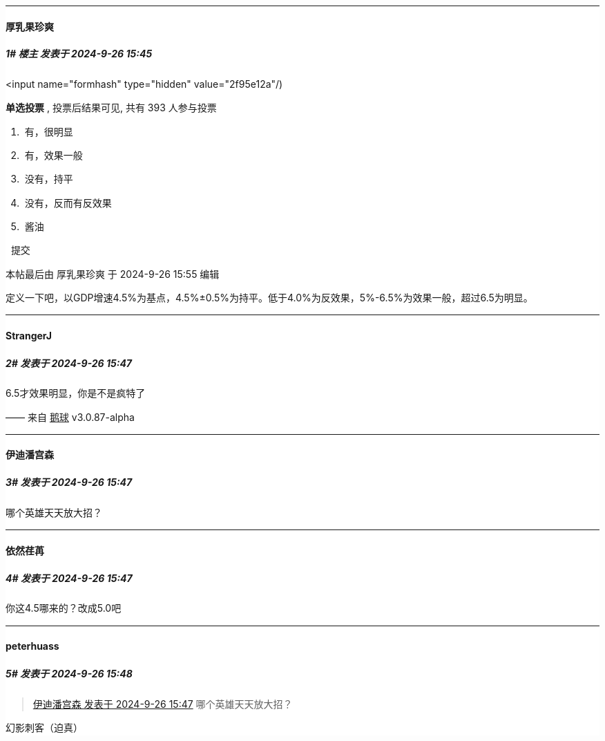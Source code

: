 ﻿
*****

####  厚乳果珍爽  
##### 1#       楼主       发表于 2024-9-26 15:45

<input name="formhash" type="hidden" value="2f95e12a"/)

<strong>单选投票</strong> , 投票后结果可见, 共有 393 人参与投票

1.  有，很明显

2.  有，效果一般

3.  没有，持平

4.  没有，反而有反效果

5.  酱油

 
提交

 本帖最后由 厚乳果珍爽 于 2024-9-26 15:55 编辑 

定义一下吧，以GDP增速4.5%为基点，4.5%±0.5%为持平。低于4.0%为反效果，5%-6.5%为效果一般，超过6.5为明显。

*****

####  StrangerJ  
##### 2#       发表于 2024-9-26 15:47

6.5才效果明显，你是不是疯特了

—— 来自 [鹅球](https://www.pgyer.com/xfPejhuq) v3.0.87-alpha

*****

####  伊迪潘宫森  
##### 3#       发表于 2024-9-26 15:47

哪个英雄天天放大招？

*****

####  依然荏苒  
##### 4#       发表于 2024-9-26 15:47

你这4.5哪来的？改成5.0吧

*****

####  peterhuass  
##### 5#       发表于 2024-9-26 15:48

<blockquote><a href="httphttps://bbs.saraba1st.com/2b/forum.php?mod=redirect&amp;goto=findpost&amp;pid=66312262&amp;ptid=2201037" target="_blank">伊迪潘宫森 发表于 2024-9-26 15:47</a>
哪个英雄天天放大招？</blockquote>
幻影刺客（迫真）
